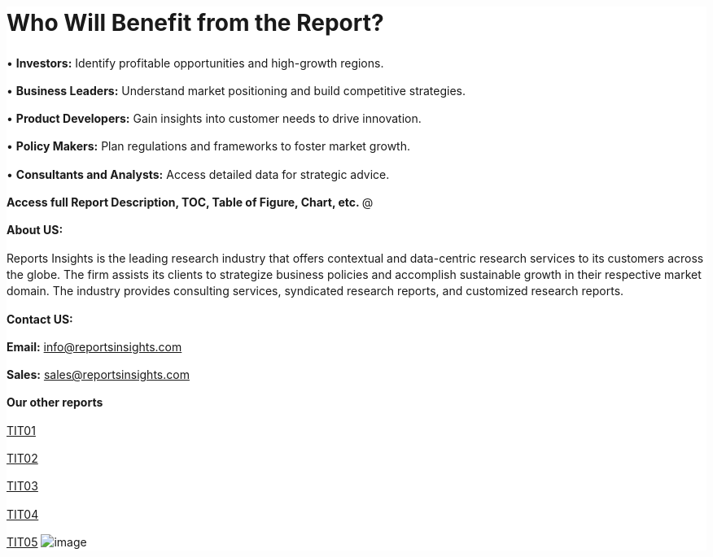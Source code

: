 # <strong>Who Will Benefit from the Report?</strong>

• <strong>Investors:</strong> Identify profitable opportunities and high-growth regions.

• <strong>Business Leaders:</strong> Understand market positioning and build competitive strategies.

• <strong>Product Developers:</strong> Gain insights into customer needs to drive innovation.

• <strong>Policy Makers:</strong> Plan regulations and frameworks to foster market growth.

• <strong>Consultants and Analysts:</strong> Access detailed data for strategic advice.
</ul>
<strong>Access full Report Description, TOC, Table of Figure, Chart, etc. </strong>@  <a href= style=color:#0000ff;></a></font>

<strong><strong>About US</strong>:</strong>

Reports Insights is the leading research industry that offers contextual and data-centric research services to its customers across the globe. The firm assists its clients to strategize business policies and accomplish sustainable growth in their respective market domain. The industry provides consulting services, syndicated research reports, and customized research reports.

<strong>Contact US:</strong>

<p class=""""><b>Email:</b> <a href=mailto:info@reportsinsights.com>info@reportsinsights.com</a></p>
<p class=""""><b>Sales:</b> <a href=mailto:sales@reportsinsights.com>sales@reportsinsights.com</a></p>

<strong>Our other reports</strong>

<a href=LIN01>TIT01</a>

<a href=LIN02>TIT02</a>

<a href=LIN03>TIT03</a>

<a href=LIN04>TIT04</a>

<a href=LIN05>TIT05</a>
![image](https://github.com/user-attachments/assets/f8f79f8b-5251-482a-9a25-468ef43d1d75)
